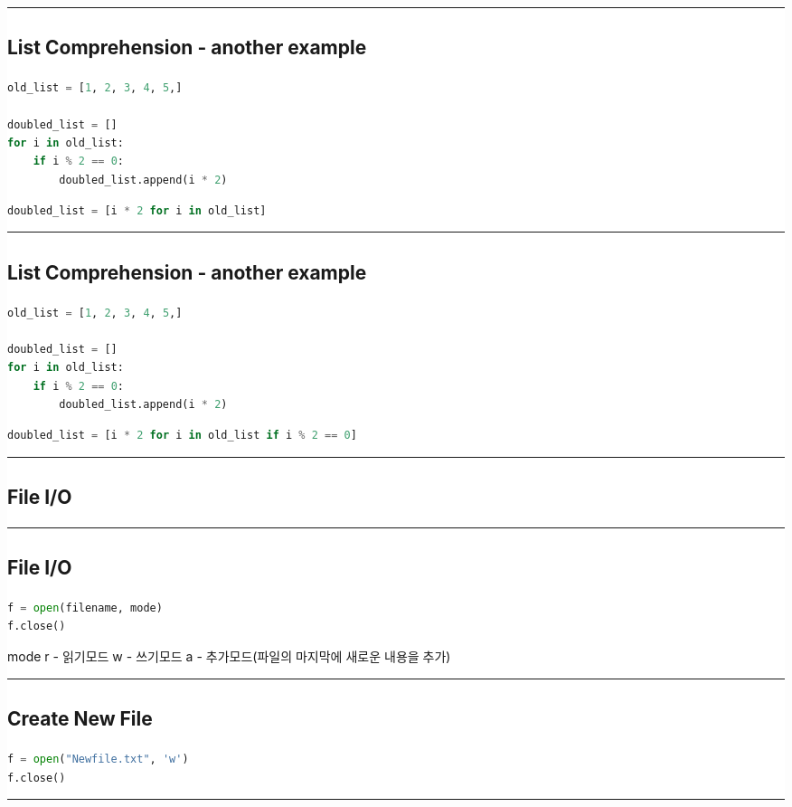 
---
## List Comprehension - another example
```python
old_list = [1, 2, 3, 4, 5,]

doubled_list = []
for i in old_list:
	if i % 2 == 0:
		doubled_list.append(i * 2)
```
```python
doubled_list = [i * 2 for i in old_list]
```

---
## List Comprehension - another example
```python
old_list = [1, 2, 3, 4, 5,]

doubled_list = []
for i in old_list:
	if i % 2 == 0:
		doubled_list.append(i * 2)
```
```python
doubled_list = [i * 2 for i in old_list if i % 2 == 0]
```

---
## File I/O

---
## File I/O
```python
f = open(filename, mode)
f.close()
```

mode
r - 읽기모드
w - 쓰기모드
a - 추가모드(파일의 마지막에 새로운 내용을 추가)

---
## Create New File
```python
f = open("Newfile.txt", 'w')
f.close()
```

---